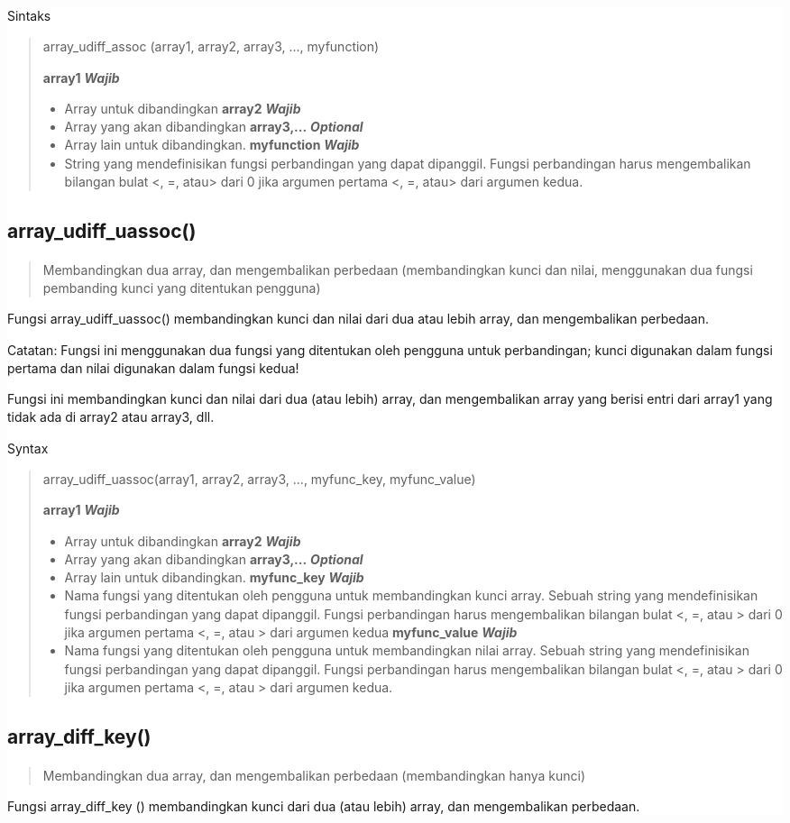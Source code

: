 Sintaks
> array_udiff_assoc (array1, array2, array3, ..., myfunction)
> 
> **array1** ___Wajib___
> - Array untuk dibandingkan
> **array2** ___Wajib___
> - Array yang akan dibandingkan
> **array3,...** ___Optional___
> - Array lain untuk dibandingkan.
> **myfunction** ___Wajib___
> - String yang mendefinisikan fungsi perbandingan yang dapat dipanggil. Fungsi perbandingan harus mengembalikan bilangan bulat <, =, atau> dari 0 jika argumen pertama <, =, atau> dari argumen kedua.

array_udiff_uassoc()
------
> Membandingkan dua array, dan mengembalikan perbedaan (membandingkan kunci dan nilai, menggunakan dua fungsi pembanding kunci yang ditentukan pengguna)

Fungsi array_udiff_uassoc() membandingkan kunci dan nilai dari dua atau lebih array, dan mengembalikan perbedaan.

Catatan: Fungsi ini menggunakan dua fungsi yang ditentukan oleh pengguna untuk perbandingan; kunci digunakan dalam fungsi pertama dan nilai digunakan dalam fungsi kedua!

Fungsi ini membandingkan kunci dan nilai dari dua (atau lebih) array, dan mengembalikan array yang berisi entri dari array1 yang tidak ada di array2 atau array3, dll.

Syntax
> array_udiff_uassoc(array1, array2, array3, ..., myfunc_key, myfunc_value)
> 
> **array1** ___Wajib___
> - Array untuk dibandingkan
> **array2** ___Wajib___
> - Array yang akan dibandingkan
> **array3,...** ___Optional___
> - Array lain untuk dibandingkan.
> **myfunc_key** ___Wajib___
> - Nama fungsi yang ditentukan oleh pengguna untuk membandingkan kunci array.
> 	Sebuah string yang mendefinisikan fungsi perbandingan yang dapat dipanggil. Fungsi perbandingan harus mengembalikan bilangan bulat <, =, atau > dari 0 jika argumen pertama <, =, atau > dari argumen kedua
> **myfunc_value** ___Wajib___
> - Nama fungsi yang ditentukan oleh pengguna untuk membandingkan nilai array.
> 	Sebuah string yang mendefinisikan fungsi perbandingan yang dapat dipanggil. Fungsi perbandingan harus mengembalikan bilangan bulat <, =, atau > dari 0 jika argumen pertama <, =, atau > dari argumen kedua.

array_diff_key()
------
> Membandingkan dua array, dan mengembalikan perbedaan (membandingkan hanya kunci)

Fungsi array_diff_key () membandingkan kunci dari dua (atau lebih) array, dan mengembalikan perbedaan.
